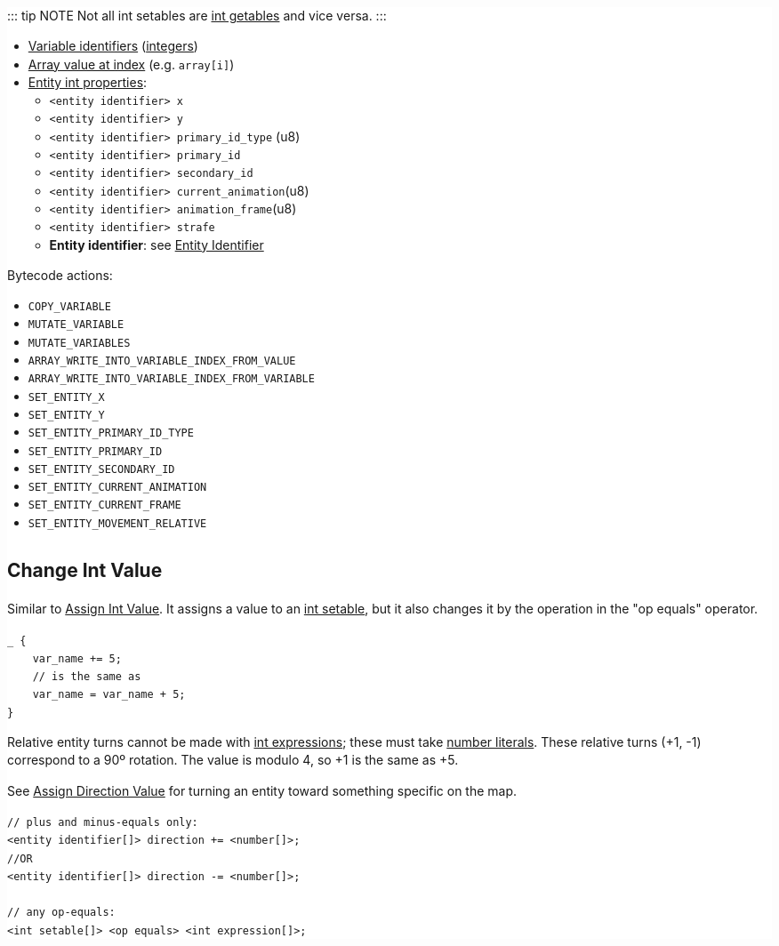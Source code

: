 ::: tip NOTE
Not all int setables are [int getables](expressions_and_operators#int-operands) and vice versa.
:::

- [Variable identifiers](identifiers) ([integers](state#integer-variables))
- [Array value at index](arrays#assign-array-value-at-index) (e.g. `array[i]`)
- [Entity int properties](entities#entity-properties):
	- `<entity identifier> x`
	- `<entity identifier> y`
    - `<entity identifier> primary_id_type` (u8)
    - `<entity identifier> primary_id`
    - `<entity identifier> secondary_id`
    - `<entity identifier> current_animation`(u8)
    - `<entity identifier> animation_frame`(u8)
    - `<entity identifier> strafe`
	- **Entity identifier**: see [Entity Identifier](identifiers#entity-identifier)

Bytecode actions:

- `COPY_VARIABLE`
- `MUTATE_VARIABLE`
- `MUTATE_VARIABLES`
- `ARRAY_WRITE_INTO_VARIABLE_INDEX_FROM_VALUE`
- `ARRAY_WRITE_INTO_VARIABLE_INDEX_FROM_VARIABLE`
- `SET_ENTITY_X`
- `SET_ENTITY_Y`
- `SET_ENTITY_PRIMARY_ID_TYPE`
- `SET_ENTITY_PRIMARY_ID`
- `SET_ENTITY_SECONDARY_ID`
- `SET_ENTITY_CURRENT_ANIMATION`
- `SET_ENTITY_CURRENT_FRAME`
- `SET_ENTITY_MOVEMENT_RELATIVE`

## Change Int Value

Similar to [Assign Int Value](#assign-int-value). It assigns a value to an [int setable](#int-setable), but it also changes it by the operation in the "op equals" operator.

```mgs
_ {
	var_name += 5;
	// is the same as
	var_name = var_name + 5;
}
```

Relative entity turns cannot be made with [int expressions](expressions_and_operators#int-expressions); these must take [number literals](primitive_types#number-literal). These relative turns (+1, -1) correspond to a 90º rotation. The value is modulo 4, so +1 is the same as +5.

See [Assign Direction Value](#assign-direction-value) for turning an entity toward something specific on the map.

```
// plus and minus-equals only:
<entity identifier[]> direction += <number[]>;
//OR
<entity identifier[]> direction -= <number[]>;

// any op-equals:
<int setable[]> <op equals> <int expression[]>;
```
